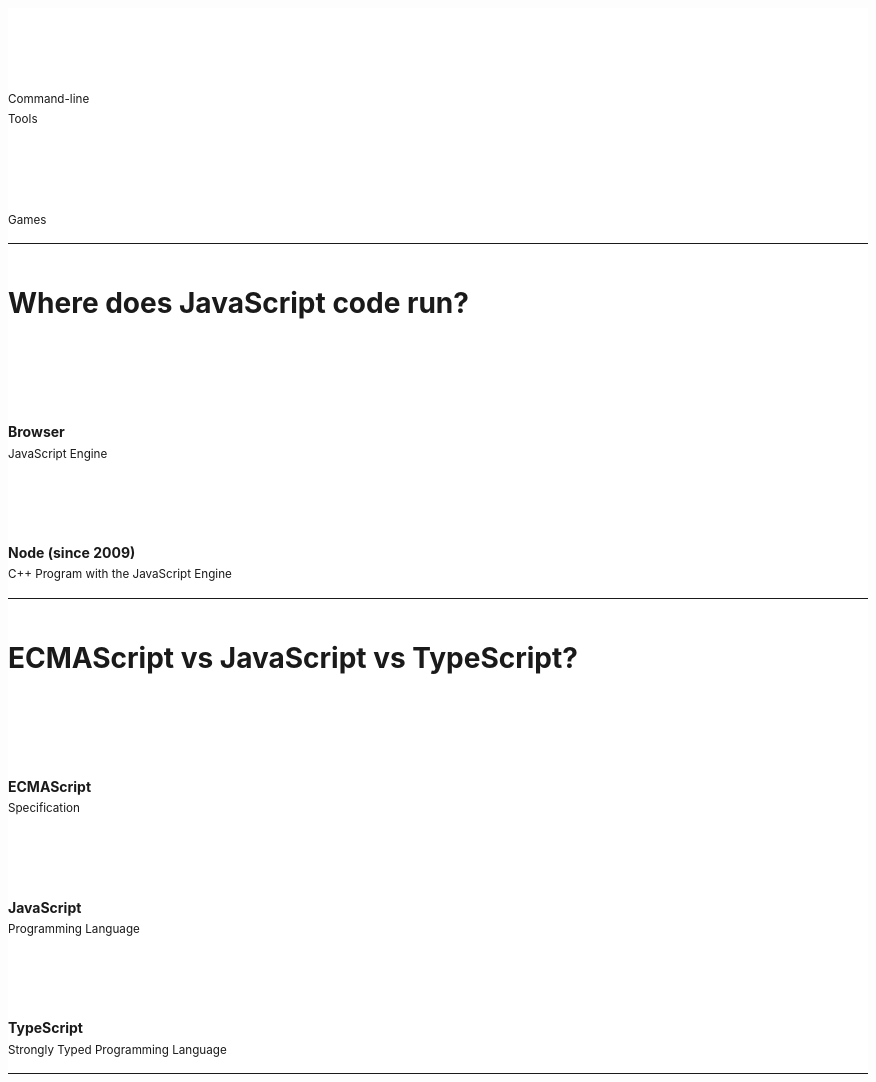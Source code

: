   <div class="flex flex-col justify-center items-center text-center">
    <div class="bg-yellow-400/80 my-4" style="border-radius: 100%; width: 80px; height: 80px;"></div>
    <small>Command-line<br>Tools</small>
  </div>

  <div class="flex flex-col justify-center items-center text-center">
    <div class="bg-red-600/80 my-4" style="border-radius: 100%; width: 80px; height: 80px;"></div>
    <small>Games</small>
  </div>
</div>

---

# Where does JavaScript code run?

<div class="grid grid-cols-2 grid-rows-1 items-start content-center mt-20">
  <div class="flex flex-col justify-center items-center text-center">
    <div class="bg-blue-600/80 my-4" style="border-radius: 100%; width: 80px; height: 80px;"></div>
    <b>Browser</b>
    <br>
    <small>JavaScript Engine</small>
  </div>

  <div class="flex flex-col justify-center items-center text-center">
    <div class="bg-green-600/80 my-4" style="border-radius: 100%; width: 80px; height: 80px;"></div>
      <b>Node (since 2009)</b>
      <br>
        <small>C++ Program with the JavaScript Engine</small>
  </div>
</div>

---

# ECMAScript vs JavaScript vs TypeScript?

<div class="grid grid-cols-3 grid-rows-1 items-start content-center mt-20">
  <div class="flex flex-col justify-center items-center text-center">
    <div class="bg-green-600/80 my-4" style="border-radius: 100%; width: 80px; height: 80px;"></div>
    <b>ECMAScript</b>
    <br>
    <small>Specification</small>
  </div>

  <div class="flex flex-col justify-center items-center text-center">
    <div class="bg-yellow-400/80 my-4" style="border-radius: 100%; width: 80px; height: 80px;"></div>
    <b>JavaScript</b>
    <br>
    <small>Programming Language</small>
  </div>

  <div class="flex flex-col justify-center items-center text-center">
    <div class="bg-blue-600/80 my-4" style="border-radius: 100%; width: 80px; height: 80px;"></div>
    <b>TypeScript</b>
    <br>
    <small>Strongly Typed Programming Language</small>
  </div>
</div>

---